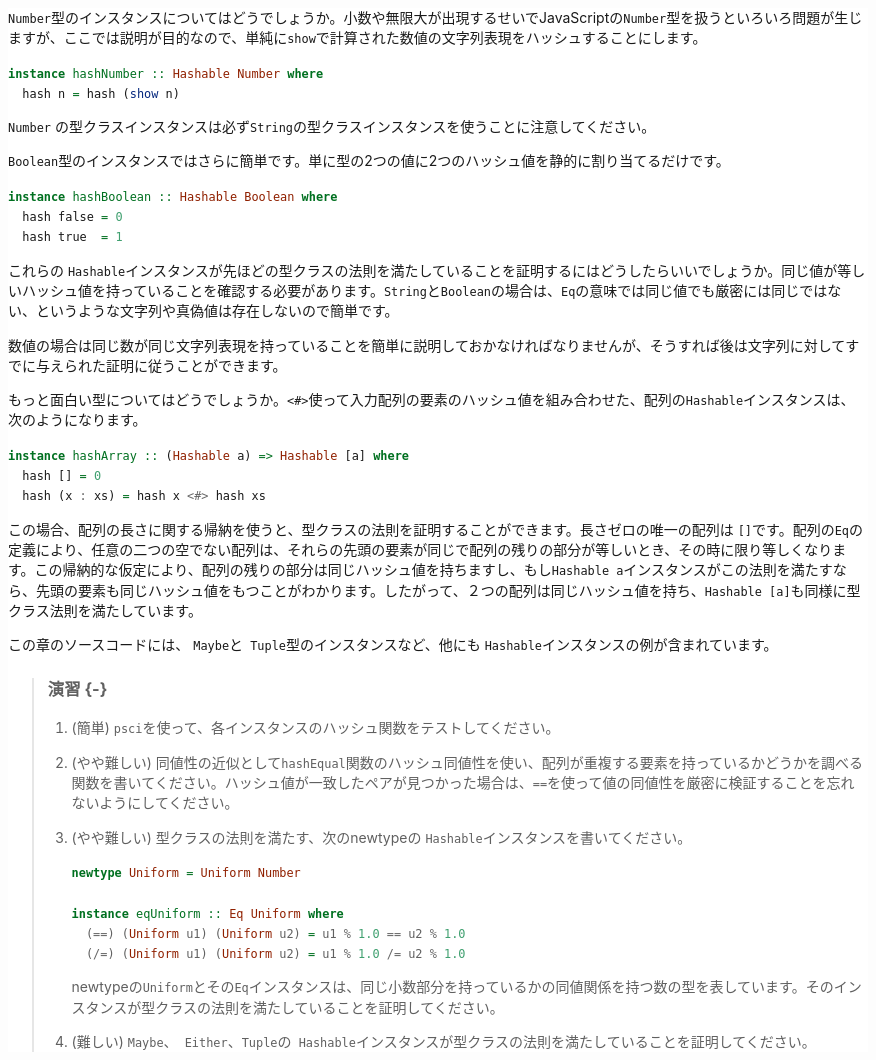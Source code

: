 `Number`型のインスタンスについてはどうでしょうか。小数や無限大が出現するせいでJavaScriptの`Number`型を扱うといろいろ問題が生じますが、ここでは説明が目的なので、単純に`show`で計算された数値の文字列表現をハッシュすることにします。

```haskell
instance hashNumber :: Hashable Number where
  hash n = hash (show n)
```

`Number` の型クラスインスタンスは必ず`String`の型クラスインスタンスを使うことに注意してください。

`Boolean`型のインスタンスではさらに簡単です。単に型の2つの値に2つのハッシュ値を静的に割り当てるだけです。

```haskell
instance hashBoolean :: Hashable Boolean where
  hash false = 0
  hash true  = 1
```

これらの `Hashable`インスタンスが先ほどの型クラスの法則を満たしていることを証明するにはどうしたらいいでしょうか。同じ値が等しいハッシュ値を持っていることを確認する必要があります。`String`と`Boolean`の場合は、`Eq`の意味では同じ値でも厳密には同じではない、というような文字列や真偽値は存在しないので簡単です。

数値の場合は同じ数が同​​じ文字列表現を持っていることを簡単に説明しておかなければなりませんが、そうすれば後は文字列に対してすでに与えられた証明に従うことができます。

もっと面白い型についてはどうでしょうか。`<#>`使って入力配列の要素のハッシュ値を組み合わせた、配列の`Hashable`インスタンスは、次のようになります。

```haskell
instance hashArray :: (Hashable a) => Hashable [a] where
  hash [] = 0
  hash (x : xs) = hash x <#> hash xs
```

この場合、配列の長さに関する帰納を使うと、型クラスの法則を証明することができます。長さゼロの唯一の配列は `[]`です。配列の`Eq`の定義により、任意の二つの空でない配列は、それらの先頭の要素が同じで配列の残りの部分が等しいとき、その時に限り等しくなります。この帰納的な仮定により、配列の残りの部分は同じハッシュ値を持ちますし、もし`Hashable a`インスタンスがこの法則を満たすなら、先頭の要素も同じハッシュ値をもつことがわかります。したがって、２つの配列は同じハッシュ値を持ち、`Hashable [a]`も同様に型クラス法則を満たしています。

この章のソースコードには、 `Maybe`と` Tuple`型のインスタンスなど、他にも `Hashable`インスタンスの例が含まれています。

> ### 演習 {-}
> 
> 1. (簡単) `psci`を使って、各インスタンスのハッシュ関数をテストしてください。
> 
> 1. (やや難しい) 同値性の近似として`hashEqual`関数のハッシュ同値性を使い、配列が重複する要素を持っているかどうかを調べる関数を書いてください。ハッシュ値が一致したペアが見つかった場合は、`==`を使って値の同値性を厳密に検証することを忘れないようにしてください。
> 
> 1. (やや難しい) 型クラスの法則を満たす、次のnewtypeの `Hashable`インスタンスを書いてください。
> 
>     ```haskell
>     newtype Uniform = Uniform Number
>     
>     instance eqUniform :: Eq Uniform where
>       (==) (Uniform u1) (Uniform u2) = u1 % 1.0 == u2 % 1.0 
>       (/=) (Uniform u1) (Uniform u2) = u1 % 1.0 /= u2 % 1.0 
>     ```
>     
>     newtypeの`Uniform`とその`Eq`インスタンスは、同じ小数部分を持っているかの同値関係を持つ数の型を表しています。そのインスタンスが型クラスの法則を満たしていることを証明してください。
> 
> 1. (難しい) `Maybe`、` Either`、`Tuple`の` Hashable`インスタンスが型クラスの法則を満たしていることを証明してください。
